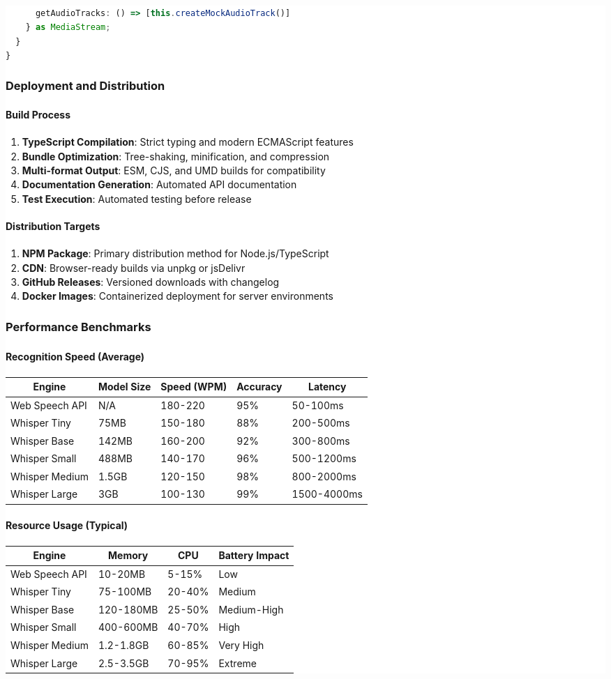 ```typescript
      getAudioTracks: () => [this.createMockAudioTrack()]
    } as MediaStream;
  }
}
```

### Deployment and Distribution

#### Build Process

1. **TypeScript Compilation**: Strict typing and modern ECMAScript features
2. **Bundle Optimization**: Tree-shaking, minification, and compression
3. **Multi-format Output**: ESM, CJS, and UMD builds for compatibility
4. **Documentation Generation**: Automated API documentation
5. **Test Execution**: Automated testing before release

#### Distribution Targets

1. **NPM Package**: Primary distribution method for Node.js/TypeScript
2. **CDN**: Browser-ready builds via unpkg or jsDelivr
3. **GitHub Releases**: Versioned downloads with changelog
4. **Docker Images**: Containerized deployment for server environments

### Performance Benchmarks

#### Recognition Speed (Average)

| Engine | Model Size | Speed (WPM) | Accuracy | Latency |
|--------|------------|-------------|----------|---------|
| Web Speech API | N/A | 180-220 | 95% | 50-100ms |
| Whisper Tiny | 75MB | 150-180 | 88% | 200-500ms |
| Whisper Base | 142MB | 160-200 | 92% | 300-800ms |
| Whisper Small | 488MB | 140-170 | 96% | 500-1200ms |
| Whisper Medium | 1.5GB | 120-150 | 98% | 800-2000ms |
| Whisper Large | 3GB | 100-130 | 99% | 1500-4000ms |

#### Resource Usage (Typical)

| Engine | Memory | CPU | Battery Impact |
|--------|--------|-----|----------------|
| Web Speech API | 10-20MB | 5-15% | Low |
| Whisper Tiny | 75-100MB | 20-40% | Medium |
| Whisper Base | 120-180MB | 25-50% | Medium-High |
| Whisper Small | 400-600MB | 40-70% | High |
| Whisper Medium | 1.2-1.8GB | 60-85% | Very High |
| Whisper Large | 2.5-3.5GB | 70-95% | Extreme |
